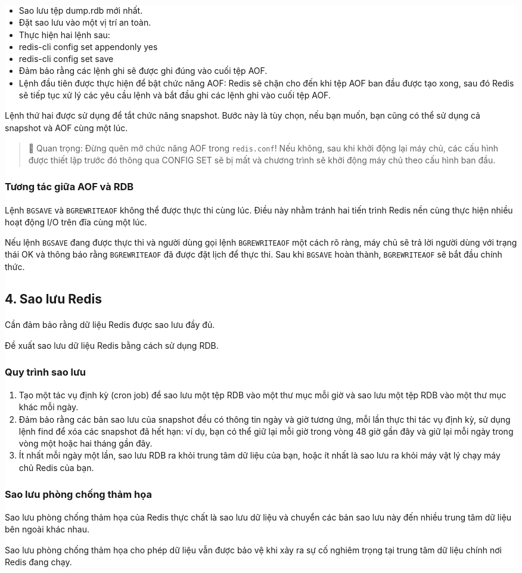 - Sao lưu tệp dump.rdb mới nhất.
- Đặt sao lưu vào một vị trí an toàn.
- Thực hiện hai lệnh sau:
- redis-cli config set appendonly yes
- redis-cli config set save
- Đảm bảo rằng các lệnh ghi sẽ được ghi đúng vào cuối tệp AOF.
- Lệnh đầu tiên được thực hiện để bật chức năng AOF: Redis sẽ chặn cho đến khi tệp AOF ban đầu được tạo xong, sau đó Redis sẽ tiếp tục xử lý các yêu cầu lệnh và bắt đầu ghi các lệnh ghi vào cuối tệp AOF.

Lệnh thứ hai được sử dụng để tắt chức năng snapshot. Bước này là tùy chọn, nếu bạn muốn, bạn cũng có thể sử dụng cả snapshot và AOF cùng một lúc.

> 🔔 Quan trọng: Đừng quên mở chức năng AOF trong `redis.conf`! Nếu không, sau khi khởi động lại máy chủ, các cấu hình được thiết lập trước đó thông qua CONFIG SET sẽ bị mất và chương trình sẽ khởi động máy chủ theo cấu hình ban đầu.

### Tương tác giữa AOF và RDB

Lệnh `BGSAVE` và `BGREWRITEAOF` không thể được thực thi cùng lúc. Điều này nhằm tránh hai tiến trình Redis nền cùng thực hiện nhiều hoạt động I/O trên đĩa cùng một lúc.

Nếu lệnh `BGSAVE` đang được thực thi và người dùng gọi lệnh `BGREWRITEAOF` một cách rõ ràng, máy chủ sẽ trả lời người dùng với trạng thái OK và thông báo rằng `BGREWRITEAOF` đã được đặt lịch để thực thi. Sau khi `BGSAVE` hoàn thành, `BGREWRITEAOF` sẽ bắt đầu chính thức.

## 4. Sao lưu Redis

Cần đảm bảo rằng dữ liệu Redis được sao lưu đầy đủ.

Đề xuất sao lưu dữ liệu Redis bằng cách sử dụng RDB.

### Quy trình sao lưu

1. Tạo một tác vụ định kỳ (cron job) để sao lưu một tệp RDB vào một thư mục mỗi giờ và sao lưu một tệp RDB vào một thư mục khác mỗi ngày.
2. Đảm bảo rằng các bản sao lưu của snapshot đều có thông tin ngày và giờ tương ứng, mỗi lần thực thi tác vụ định kỳ, sử dụng lệnh find để xóa các snapshot đã hết hạn: ví dụ, bạn có thể giữ lại mỗi giờ trong vòng 48 giờ gần đây và giữ lại mỗi ngày trong vòng một hoặc hai tháng gần đây.
3. Ít nhất mỗi ngày một lần, sao lưu RDB ra khỏi trung tâm dữ liệu của bạn, hoặc ít nhất là sao lưu ra khỏi máy vật lý chạy máy chủ Redis của bạn.

### Sao lưu phòng chống thảm họa

Sao lưu phòng chống thảm họa của Redis thực chất là sao lưu dữ liệu và chuyển các bản sao lưu này đến nhiều trung tâm dữ liệu bên ngoài khác nhau.

Sao lưu phòng chống thảm họa cho phép dữ liệu vẫn được bảo vệ khi xảy ra sự cố nghiêm trọng tại trung tâm dữ liệu chính nơi Redis đang chạy.
